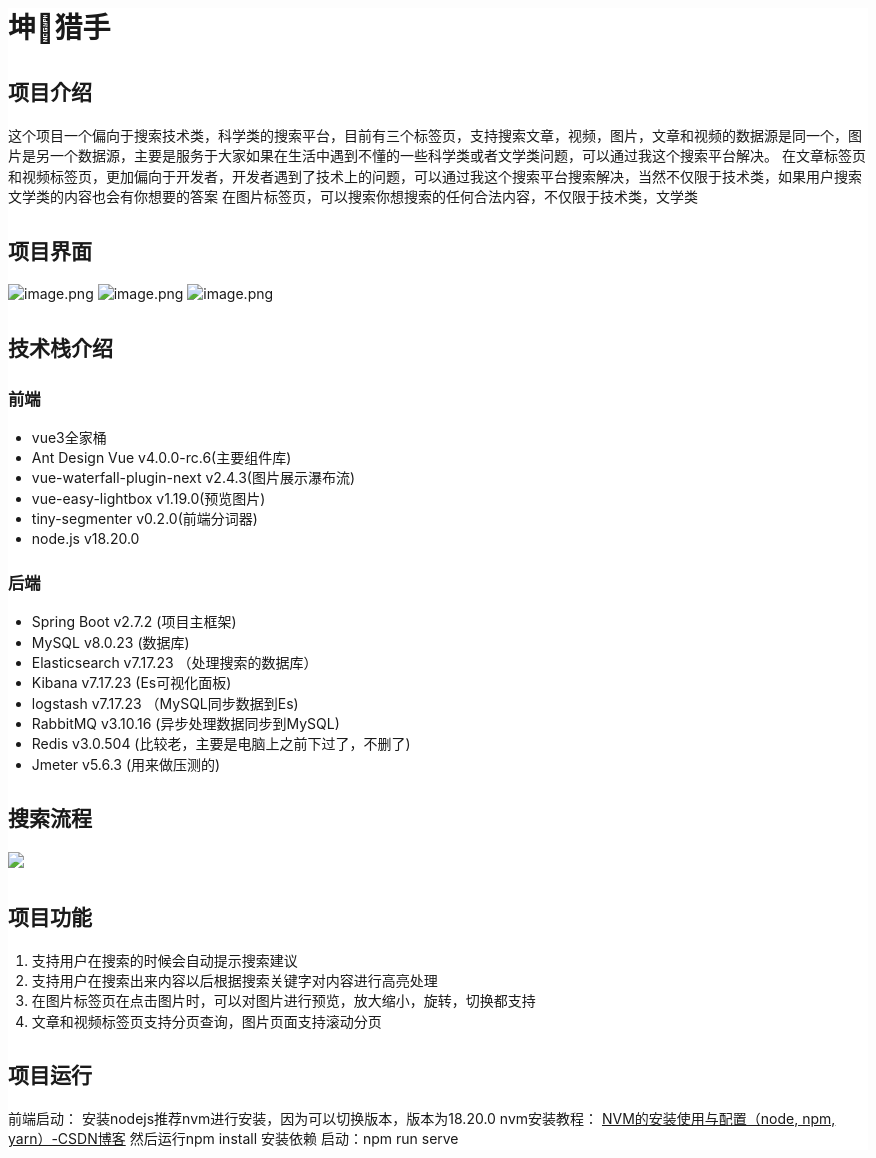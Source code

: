 # 坤🐛猎手

## 项目介绍

这个项目一个偏向于搜索技术类，科学类的搜索平台，目前有三个标签页，支持搜索文章，视频，图片，文章和视频的数据源是同一个，图片是另一个数据源，主要是服务于大家如果在生活中遇到不懂的一些科学类或者文学类问题，可以通过我这个搜索平台解决。
在文章标签页和视频标签页，更加偏向于开发者，开发者遇到了技术上的问题，可以通过我这个搜索平台搜索解决，当然不仅限于技术类，如果用户搜索文学类的内容也会有你想要的答案
在图片标签页，可以搜索你想搜索的任何合法内容，不仅限于技术类，文学类

## 项目界面
![image.png](https://cdn.nlark.com/yuque/0/2024/png/42613425/1724746810987-0f3cb015-6836-4932-bc2c-3d1a625baa66.png#averageHue=%23fdfcfb&clientId=u10ef2fe3-80e2-4&from=paste&height=726&id=uc00aa296&originHeight=908&originWidth=1655&originalType=binary&ratio=1.25&rotation=0&showTitle=false&size=179696&status=done&style=none&taskId=uf169afe9-d93d-4f2f-aa57-13b5f9fe1a9&title=&width=1324)
![image.png](https://cdn.nlark.com/yuque/0/2024/png/42613425/1724746764766-363a271a-40ce-4e55-8bf3-4641a7a5333d.png#averageHue=%23e5e5e5&clientId=u10ef2fe3-80e2-4&from=paste&height=695&id=uf2905de0&originHeight=869&originWidth=1752&originalType=binary&ratio=1.25&rotation=0&showTitle=false&size=450435&status=done&style=none&taskId=u92d69a48-465b-4399-9d06-007255d0073&title=&width=1401.6)
![image.png](https://cdn.nlark.com/yuque/0/2024/png/42613425/1724747112441-a2db384e-2cf0-42f0-9c9f-487f66463133.png#averageHue=%23aaa284&clientId=u10ef2fe3-80e2-4&from=paste&height=746&id=u1e4a0e8e&originHeight=933&originWidth=1862&originalType=binary&ratio=1.25&rotation=0&showTitle=false&size=961273&status=done&style=none&taskId=u2c88f4d8-a3e7-4dc2-bc85-4b95de545c4&title=&width=1489.6)
## 技术栈介绍
### 前端

- vue3全家桶
- Ant Design Vue v4.0.0-rc.6(主要组件库)
- vue-waterfall-plugin-next  v2.4.3(图片展示瀑布流)
- vue-easy-lightbox  v1.19.0(预览图片)
- tiny-segmenter v0.2.0(前端分词器)
- node.js   v18.20.0
### 后端

- Spring Boot v2.7.2 (项目主框架)
- MySQL v8.0.23 (数据库)
- Elasticsearch v7.17.23 （处理搜索的数据库）
- Kibana v7.17.23 (Es可视化面板)
- logstash  v7.17.23 （MySQL同步数据到Es)
- RabbitMQ  v3.10.16 (异步处理数据同步到MySQL)
- Redis v3.0.504 (比较老，主要是电脑上之前下过了，不删了)
- Jmeter v5.6.3 (用来做压测的)

## 搜索流程
![](https://cdn.nlark.com/yuque/0/2024/jpeg/42613425/1724752532167-72e56c9a-67f5-45a8-8ff0-287e1c971166.jpeg)

## 项目功能

1. 支持用户在搜索的时候会自动提示搜索建议
2. 支持用户在搜索出来内容以后根据搜索关键字对内容进行高亮处理
3. 在图片标签页在点击图片时，可以对图片进行预览，放大缩小，旋转，切换都支持
4. 文章和视频标签页支持分页查询，图片页面支持滚动分页

## 项目运行
前端启动：
安装nodejs推荐nvm进行安装，因为可以切换版本，版本为18.20.0 
nvm安装教程：
[NVM的安装使用与配置（node, npm, yarn）-CSDN博客](https://blog.csdn.net/ppz8823/article/details/130862191)
然后运行npm install 安装依赖
启动：npm run serve
